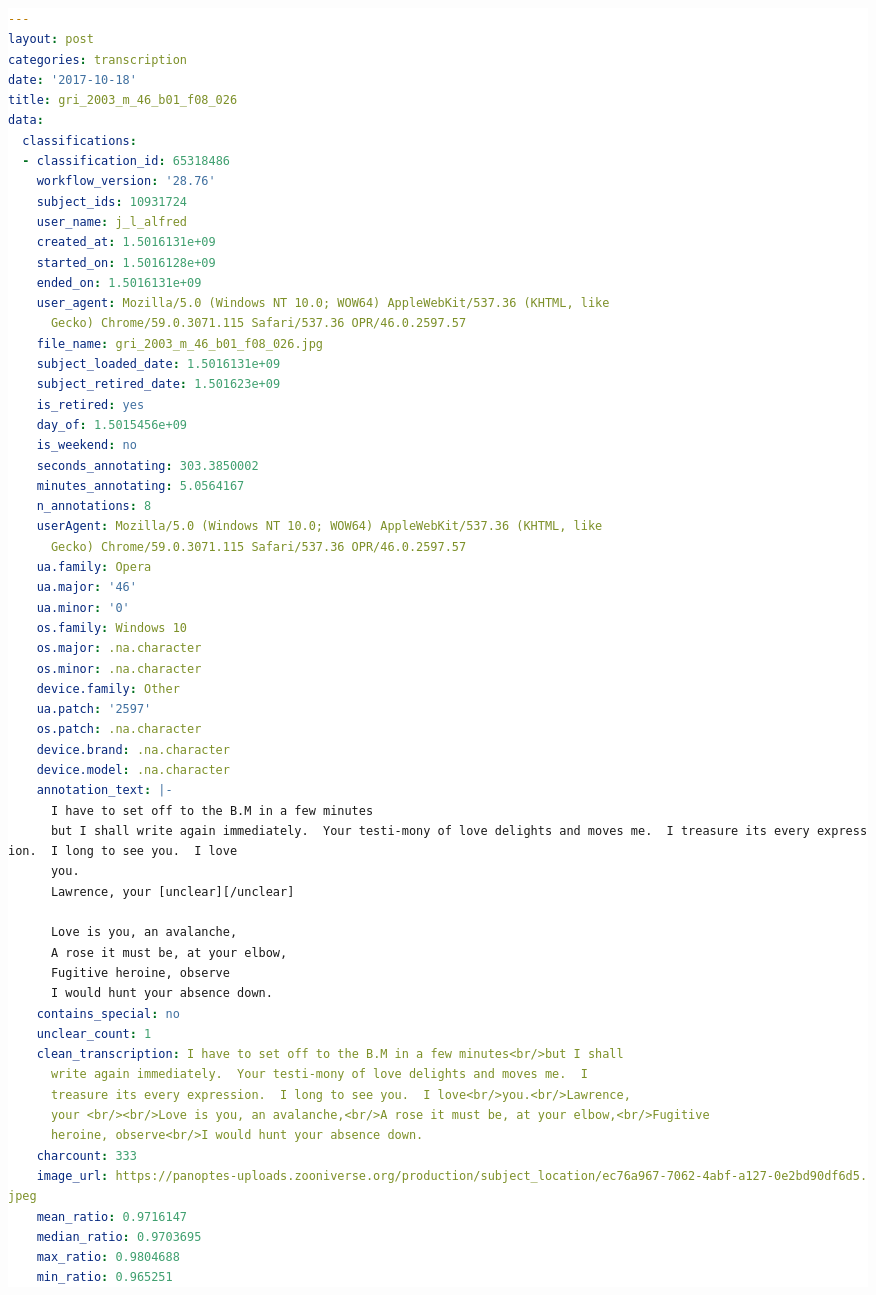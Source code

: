 ```yaml
---
layout: post
categories: transcription
date: '2017-10-18'
title: gri_2003_m_46_b01_f08_026
data:
  classifications:
  - classification_id: 65318486
    workflow_version: '28.76'
    subject_ids: 10931724
    user_name: j_l_alfred
    created_at: 1.5016131e+09
    started_on: 1.5016128e+09
    ended_on: 1.5016131e+09
    user_agent: Mozilla/5.0 (Windows NT 10.0; WOW64) AppleWebKit/537.36 (KHTML, like
      Gecko) Chrome/59.0.3071.115 Safari/537.36 OPR/46.0.2597.57
    file_name: gri_2003_m_46_b01_f08_026.jpg
    subject_loaded_date: 1.5016131e+09
    subject_retired_date: 1.501623e+09
    is_retired: yes
    day_of: 1.5015456e+09
    is_weekend: no
    seconds_annotating: 303.3850002
    minutes_annotating: 5.0564167
    n_annotations: 8
    userAgent: Mozilla/5.0 (Windows NT 10.0; WOW64) AppleWebKit/537.36 (KHTML, like
      Gecko) Chrome/59.0.3071.115 Safari/537.36 OPR/46.0.2597.57
    ua.family: Opera
    ua.major: '46'
    ua.minor: '0'
    os.family: Windows 10
    os.major: .na.character
    os.minor: .na.character
    device.family: Other
    ua.patch: '2597'
    os.patch: .na.character
    device.brand: .na.character
    device.model: .na.character
    annotation_text: |-
      I have to set off to the B.M in a few minutes
      but I shall write again immediately.  Your testi-mony of love delights and moves me.  I treasure its every expression.  I long to see you.  I love
      you.
      Lawrence, your [unclear][/unclear]

      Love is you, an avalanche,
      A rose it must be, at your elbow,
      Fugitive heroine, observe
      I would hunt your absence down.
    contains_special: no
    unclear_count: 1
    clean_transcription: I have to set off to the B.M in a few minutes<br/>but I shall
      write again immediately.  Your testi-mony of love delights and moves me.  I
      treasure its every expression.  I long to see you.  I love<br/>you.<br/>Lawrence,
      your <br/><br/>Love is you, an avalanche,<br/>A rose it must be, at your elbow,<br/>Fugitive
      heroine, observe<br/>I would hunt your absence down.
    charcount: 333
    image_url: https://panoptes-uploads.zooniverse.org/production/subject_location/ec76a967-7062-4abf-a127-0e2bd90df6d5.jpeg
    mean_ratio: 0.9716147
    median_ratio: 0.9703695
    max_ratio: 0.9804688
    min_ratio: 0.965251
```